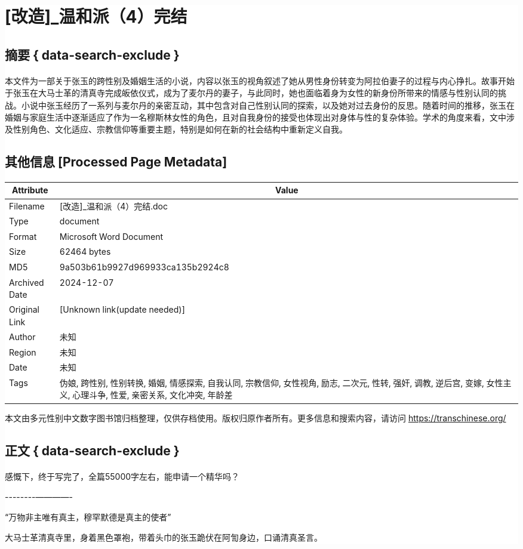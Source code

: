 # [改造]_温和派（4）完结



## 摘要  { data-search-exclude }


本文件为一部关于张玉的跨性别及婚姻生活的小说，内容以张玉的视角叙述了她从男性身份转变为阿拉伯妻子的过程与内心挣扎。故事开始于张玉在大马士革的清真寺完成皈依仪式，成为了麦尔丹的妻子，与此同时，她也面临着身为女性的新身份所带来的情感与性别认同的挑战。小说中张玉经历了一系列与麦尔丹的亲密互动，其中包含对自己性别认同的探索，以及她对过去身份的反思。随着时间的推移，张玉在婚姻与家庭生活中逐渐适应了作为一名穆斯林女性的角色，且对自我身份的接受也体现出对身体与性的复杂体验。学术的角度来看，文中涉及性别角色、文化适应、宗教信仰等重要主题，特别是如何在新的社会结构中重新定义自我。



## 其他信息 [Processed Page Metadata]

| Attribute       | Value                                  |
|-----------------|----------------------------------------|
| Filename        | [改造]_温和派（4）完结.doc                             |
| Type            | document                                 |
| Format          | Microsoft Word Document                               |
| Size            | 62464 bytes                           |
| MD5             | 9a503b61b9927d969933ca135b2924c8                                  |
| Archived Date   | 2024-12-07                             |
| Original Link   | [Unknown link(update needed)]                         |
| Author          | 未知                               |
| Region          | 未知                               |
| Date            | 未知                                 |
| Tags            | 伪娘, 跨性别, 性别转换, 婚姻, 情感探索, 自我认同, 宗教信仰, 女性视角, 励志, 二次元, 性转, 强奸, 调教, 逆后宫, 变嫁, 女性主义, 心理斗争, 性爱, 亲密关系, 文化冲突, 年龄差                                 |

本文由多元性别中文数字图书馆归档整理，仅供存档使用。版权归原作者所有。更多信息和搜索内容，请访问 <https://transchinese.org/>


## 正文 { data-search-exclude }


感慨下，终于写完了，全篇55000字左右，能申请一个精华吗？

--------————-





“万物非主唯有真主，穆罕默德是真主的使者”



大马士革清真寺里，身着黑色罩袍，带着头巾的张玉跪伏在阿訇身边，口诵清真圣言。
